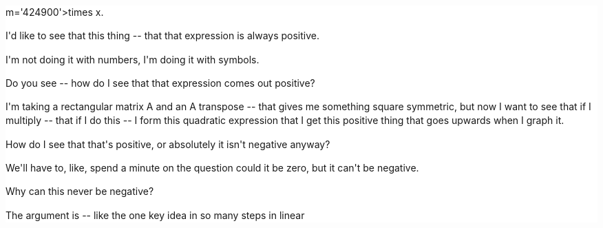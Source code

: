   m='424900'>times</span> <span m='425300'>x.</span> </p><p><span
  m='427450'>I'd</span> <span m='427670'>like</span> <span m='427920'>to</span>
  <span m='428050'>see</span> <span m='428410'>that</span> <span
  m='428600'>this</span> <span m='428880'>thing</span> <span
  m='429180'>--</span> <span m='429280'>that</span> <span m='429510'>that</span>
  <span m='429870'>expression</span> <span m='430510'>is</span> <span
  m='430640'>always</span> <span m='431030'>positive.</span> </p><p><span
  m='433450'>I'm</span> <span m='433810'>not</span> <span
  m='434080'>doing</span> <span m='434330'>it</span> <span
  m='434410'>with</span> <span m='434590'>numbers,</span> <span
  m='435070'>I'm</span> <span m='435220'>doing</span> <span m='435460'>it</span>
  <span m='435500'>with</span> <span m='435770'>symbols.</span> </p><p><span
  m='436310'>Do</span> <span m='436370'>you</span> <span m='436530'>see</span>
  <span m='437080'>--</span> <span m='437110'>how</span> <span
  m='437470'>do</span> <span m='437610'>I</span> <span m='437760'>see</span>
  <span m='438070'>that</span> <span m='438240'>that</span> <span
  m='438500'>expression</span> <span m='441380'>comes</span> <span
  m='441670'>out</span> <span m='441890'>positive?</span> </p><p><span
  m='443620'>I'm</span> <span m='443730'>taking</span> <span m='444750'>a</span>
  <span m='445350'>rectangular</span> <span m='446090'>matrix</span> <span
  m='446600'>A</span> <span m='447510'>and</span> <span m='447850'>an</span>
  <span m='448000'>A</span> <span m='448210'>transpose</span> <span
  m='449100'>--</span> <span m='449260'>that</span> <span
  m='449560'>gives</span> <span m='449750'>me</span> <span
  m='449890'>something</span> <span m='450280'>square</span> <span
  m='450670'>symmetric,</span> <span m='451270'>but</span> <span
  m='451420'>now</span> <span m='451620'>I</span> <span m='451730'>want</span>
  <span m='451940'>to</span> <span m='452010'>see</span> <span
  m='452610'>that</span> <span m='452810'>if</span> <span m='452950'>I</span>
  <span m='453090'>multiply</span> <span m='453800'>--</span> <span
  m='454030'>that</span> <span m='454280'>if</span> <span m='454360'>I</span>
  <span m='454450'>do</span> <span m='454640'>this</span> <span
  m='454940'>--</span> <span m='454970'>I</span> <span m='455080'>form</span>
  <span m='455440'>this</span> <span m='455760'>quadratic</span> <span
  m='456380'>expression</span> <span m='457480'>that</span> <span
  m='458040'>I</span> <span m='458140'>get</span> <span m='458530'>this</span>
  <span m='458920'>positive</span> <span m='459520'>thing</span> <span
  m='459790'>that</span> <span m='459980'>goes</span> <span
  m='460240'>upwards</span> <span m='460730'>when</span> <span
  m='460910'>I</span> <span m='461000'>graph</span> <span m='461470'>it.</span>
  </p><p><span m='462160'>How</span> <span m='462390'>do</span> <span
  m='462510'>I</span> <span m='462630'>see</span> <span m='462890'>that</span>
  <span m='463050'>that's</span> <span m='463360'>positive,</span> <span
  m='464210'>or</span> <span m='464790'>absolutely</span> <span
  m='465600'>it</span> <span m='465710'>isn't</span> <span
  m='465970'>negative</span> <span m='466480'>anyway?</span> </p><p><span
  m='467860'>We'll</span> <span m='468320'>have</span> <span
  m='468530'>to,</span> <span m='468840'>like,</span> <span
  m='469380'>spend</span> <span m='470160'>a</span> <span
  m='470900'>minute</span> <span m='471300'>on</span> <span
  m='471460'>the</span> <span m='471570'>question</span> <span
  m='471990'>could</span> <span m='472140'>it</span> <span m='472250'>be</span>
  <span m='472410'>zero,</span> <span m='473110'>but</span> <span
  m='473390'>it</span> <span m='473580'>can't</span> <span m='473950'>be</span>
  <span m='474070'>negative.</span> </p><p><span m='474620'>Why</span> <span
  m='474920'>can</span> <span m='475210'>this</span> <span
  m='475440'>never</span> <span m='475760'>be</span> <span
  m='475920'>negative?</span> </p><p><span m='479060'>The</span> <span
  m='480500'>argument</span> <span m='481110'>is</span> <span
  m='482000'>--</span> <span m='482590'>like</span> <span m='482820'>the</span>
  <span m='482950'>one</span> <span m='484270'>key</span> <span
  m='485340'>idea</span> <span m='485970'>in</span> <span m='486160'>so</span>
  <span m='486460'>many</span> <span m='486740'>steps</span> <span
  m='487360'>in</span> <span m='487560'>linear</span> <span